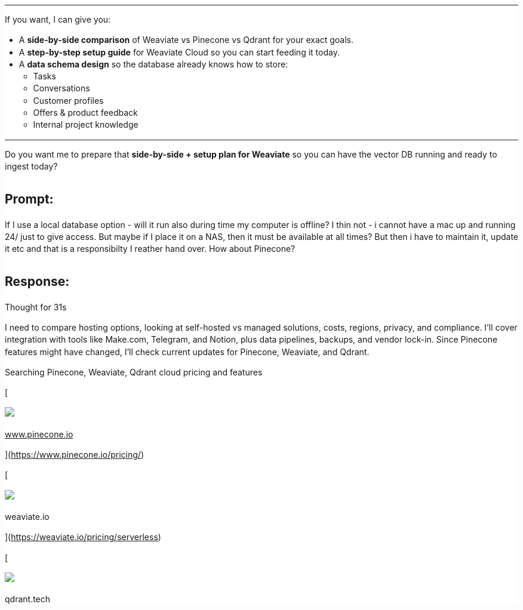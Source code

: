 * * *

If you want, I can give you:

*   A **side-by-side comparison** of Weaviate vs Pinecone vs Qdrant for your exact goals.
*   A **step-by-step setup guide** for Weaviate Cloud so you can start feeding it today.
*   A **data schema design** so the database already knows how to store:
    *   Tasks
    *   Conversations
    *   Customer profiles
    *   Offers & product feedback
    *   Internal project knowledge

* * *

Do you want me to prepare that **side-by-side + setup plan for Weaviate** so you can have the vector DB running and ready to ingest today?

## Prompt:
If I use a local database option - will it run also during time my computer is offline? I thin not - i cannot have a mac up and running 24/ just to give access. But maybe if I place it on a NAS, then it must be available at all times? But then i have to maintain it, update it etc and that is a responsibilty I reather hand over. How about Pinecone?

## Response:
Thought for 31s

I need to compare hosting options, looking at self-hosted vs managed solutions, costs, regions, privacy, and compliance. I’ll cover integration with tools like Make.com, Telegram, and Notion, plus data pipelines, backups, and vendor lock-in. Since Pinecone features might have changed, I’ll check current updates for Pinecone, Weaviate, and Qdrant.

Searching Pinecone, Weaviate, Qdrant cloud pricing and features

[

![](https://www.google.com/s2/favicons?domain=https://www.pinecone.io&sz=32)

www.pinecone.io

](https://www.pinecone.io/pricing/)

[

![](https://www.google.com/s2/favicons?domain=https://weaviate.io&sz=32)

weaviate.io

](https://weaviate.io/pricing/serverless)

[

![](https://www.google.com/s2/favicons?domain=https://qdrant.tech&sz=32)

qdrant.tech
